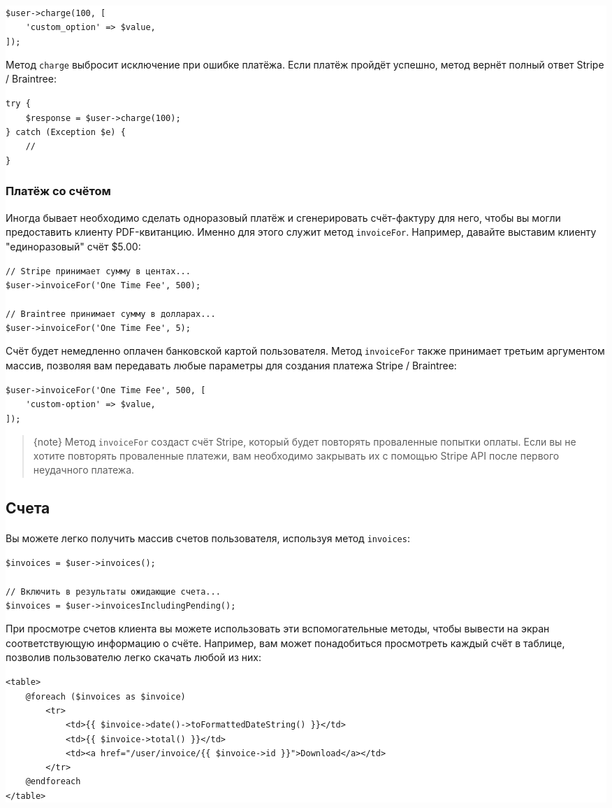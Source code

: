     $user->charge(100, [
        'custom_option' => $value,
    ]);

Метод `charge` выбросит исключение при ошибке платёжа. Если платёж пройдёт успешно, метод вернёт полный ответ Stripe / Braintree:

    try {
        $response = $user->charge(100);
    } catch (Exception $e) {
        //
    }

### Платёж со счётом

Иногда бывает необходимо сделать одноразовый платёж и сгенерировать счёт-фактуру для него, чтобы вы могли предоставить клиенту PDF-квитанцию. Именно для этого служит метод `invoiceFor`. Например, давайте выставим клиенту "единоразовый" счёт $5.00:

    // Stripe принимает сумму в центах...
    $user->invoiceFor('One Time Fee', 500);

    // Braintree принимает сумму в долларах...
    $user->invoiceFor('One Time Fee', 5);

Счёт будет немедленно оплачен банковской картой пользователя. Метод `invoiceFor` также принимает третьим аргументом массив, позволяя вам передавать любые параметры для создания платежа Stripe / Braintree:

    $user->invoiceFor('One Time Fee', 500, [
        'custom-option' => $value,
    ]);

> {note} Метод `invoiceFor` создаст счёт Stripe, который будет повторять проваленные попытки оплаты. Если вы не хотите повторять проваленные платежи, вам необходимо закрывать их с помощью Stripe API после первого неудачного платежа.

<a name="invoices"></a>
## Счета

Вы можете легко получить массив счетов пользователя, используя метод `invoices`:

    $invoices = $user->invoices();

    // Включить в результаты ожидающие счета...
    $invoices = $user->invoicesIncludingPending();

При просмотре счетов клиента вы можете использовать эти вспомогательные методы, чтобы вывести на экран соответствующую информацию о счёте. Например, вам может понадобиться просмотреть каждый счёт в таблице, позволив пользователю легко скачать любой из них:

    <table>
        @foreach ($invoices as $invoice)
            <tr>
                <td>{{ $invoice->date()->toFormattedDateString() }}</td>
                <td>{{ $invoice->total() }}</td>
                <td><a href="/user/invoice/{{ $invoice->id }}">Download</a></td>
            </tr>
        @endforeach
    </table>

